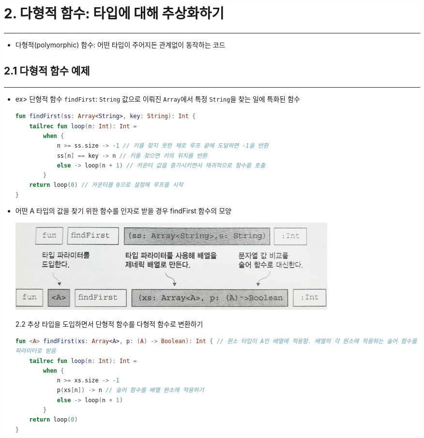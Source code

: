 # 2. 다형적 함수: 타입에 대해 추상화하기

---

- 다형적(polymorphic) 함수: 어떤 타입이 주어지든 관계없이 동작하는 코드

## 2.1 다형적 함수 예제

---

- ex> 단형적 함수 `findFirst`: `String` 값으로 이뤄진 `Array`에서 특정 `String`을 찾는 일에 특화된 함수
    
    ```kotlin
    fun findFirst(ss: Array<String>, key: String): Int {
        tailrec fun loop(n: Int): Int =
            when {
                n >= ss.size -> -1 // 키를 찾지 못한 채로 루프 끝에 도달하면 -1을 반환
                ss[n] == key -> n // 키를 찾으면 키의 위치를 반환
                else -> loop(n + 1) // 카운터 값을 증가시키면서 재귀적으로 함수를 호출
            }
        return loop(0) // 카운터를 0으로 설정해 루프를 시작
    }
    ```
    
- 어떤 A 타입의 값을 찾기 위한 함수를 인자로 받을 경우 findFirst 함수의 모양
    
    ![2.2 추상 타입을 도입하면서 단형적 함수를 다형적 함수로 변환하기](./image/2/Untitled%201.png)
    
    2.2 추상 타입을 도입하면서 단형적 함수를 다형적 함수로 변환하기
    
    ```kotlin
    fun <A> findFirst(xs: Array<A>, p: (A) -> Boolean): Int { // 원소 타입이 A인 배열에 적용함. 배열의 각 원소에 작용하는 술어 함수를 파라미터로 받음
        tailrec fun loop(n: Int): Int =
            when {
                n >= xs.size -> -1
                p(xs[n]) -> n // 술어 함수를 배열 원소에 적용하기
                else -> loop(n + 1)
            }
        return loop(0)
    }
    ```
    